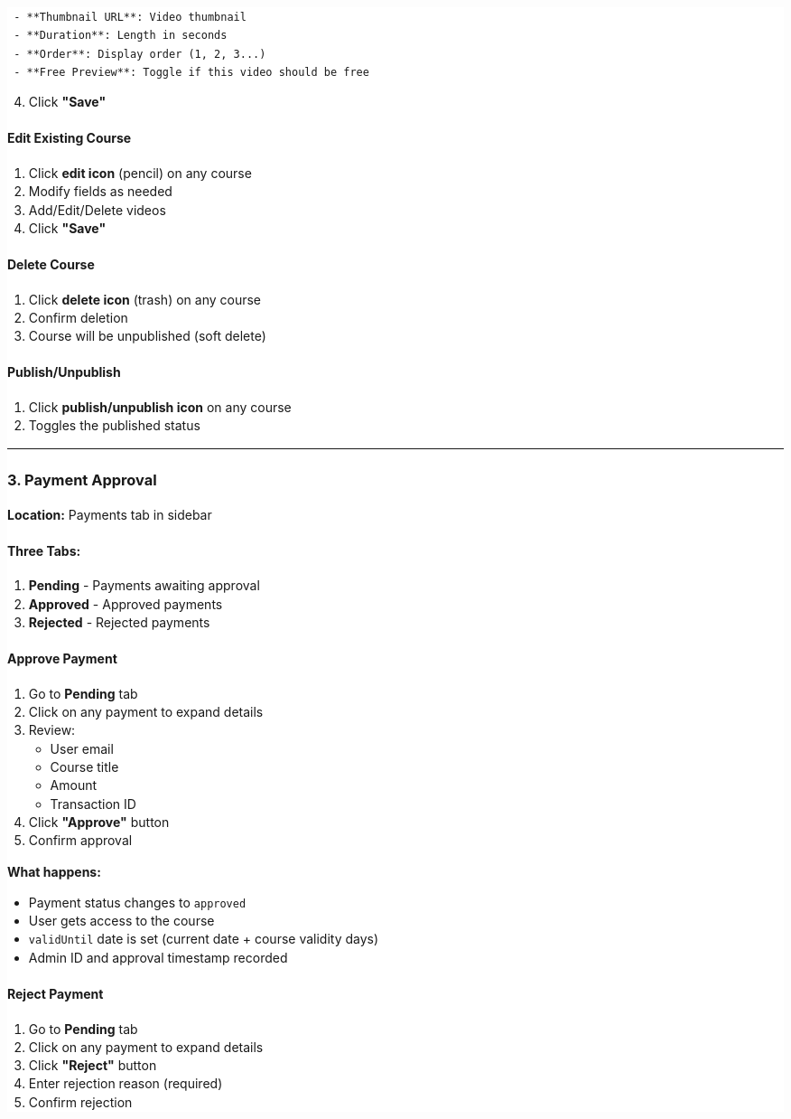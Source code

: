     - **Thumbnail URL**: Video thumbnail
     - **Duration**: Length in seconds
     - **Order**: Display order (1, 2, 3...)
     - **Free Preview**: Toggle if this video should be free
4. Click **"Save"**

#### Edit Existing Course
1. Click **edit icon** (pencil) on any course
2. Modify fields as needed
3. Add/Edit/Delete videos
4. Click **"Save"**

#### Delete Course
1. Click **delete icon** (trash) on any course
2. Confirm deletion
3. Course will be unpublished (soft delete)

#### Publish/Unpublish
1. Click **publish/unpublish icon** on any course
2. Toggles the published status

---

### 3. Payment Approval

**Location:** Payments tab in sidebar

#### Three Tabs:
1. **Pending** - Payments awaiting approval
2. **Approved** - Approved payments
3. **Rejected** - Rejected payments

#### Approve Payment
1. Go to **Pending** tab
2. Click on any payment to expand details
3. Review:
   - User email
   - Course title
   - Amount
   - Transaction ID
4. Click **"Approve"** button
5. Confirm approval

**What happens:**
- Payment status changes to `approved`
- User gets access to the course
- `validUntil` date is set (current date + course validity days)
- Admin ID and approval timestamp recorded

#### Reject Payment
1. Go to **Pending** tab
2. Click on any payment to expand details
3. Click **"Reject"** button
4. Enter rejection reason (required)
5. Confirm rejection
